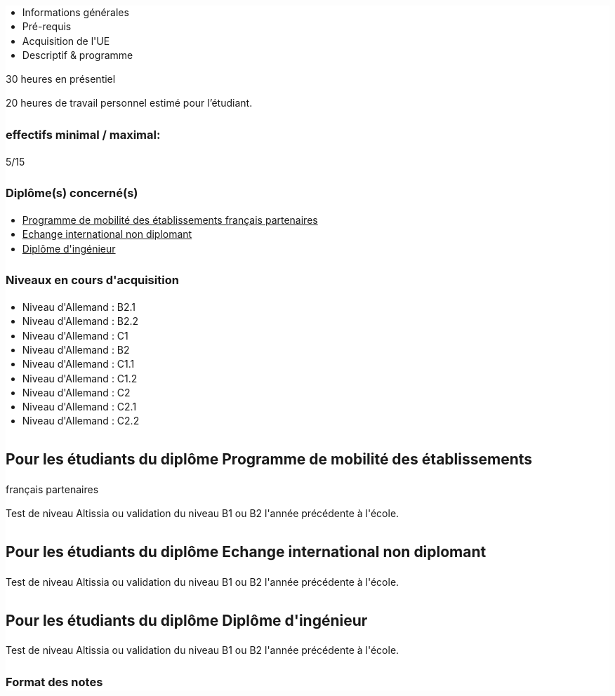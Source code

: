   * Informations générales
  * Pré-requis
  * Acquisition de l'UE
  * Descriptif & programme

30 heures en présentiel

20 heures de travail personnel estimé pour l’étudiant.

### effectifs minimal / maximal:

5/15

### Diplôme(s) concerné(s)

  * [Programme de mobilité des établissements français partenaires](/catalogue/2024-2025/diplome/2063/PEF-programme-de-mobilite-des-etablissements-francais-partenaires)
  * [Echange international non diplomant](/catalogue/2024-2025/diplome/1/PEI-echange-international-non-diplomant)
  * [Diplôme d'ingénieur](/catalogue/2024-2025/diplome/4/ING-diplome-d-ingenieur)

### Niveaux en cours d'acquisition

  * Niveau d'Allemand : B2.1
  * Niveau d'Allemand : B2.2
  * Niveau d'Allemand : C1
  * Niveau d'Allemand : B2
  * Niveau d'Allemand : C1.1
  * Niveau d'Allemand : C1.2
  * Niveau d'Allemand : C2
  * Niveau d'Allemand : C2.1
  * Niveau d'Allemand : C2.2

## Pour les étudiants du diplôme Programme de mobilité des établissements
français partenaires

Test de niveau Altissia ou validation du niveau B1 ou B2 l'année précédente à
l'école.

## Pour les étudiants du diplôme Echange international non diplomant

Test de niveau Altissia ou validation du niveau B1 ou B2 l'année précédente à
l'école.

## Pour les étudiants du diplôme Diplôme d'ingénieur

Test de niveau Altissia ou validation du niveau B1 ou B2 l'année précédente à
l'école.

### Format des notes
